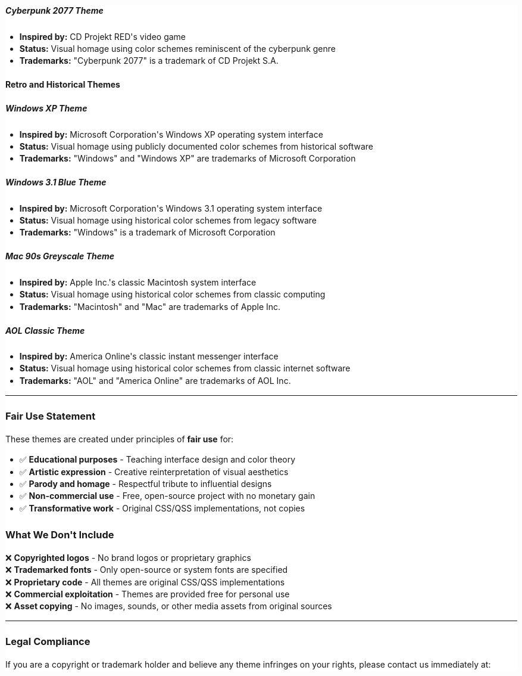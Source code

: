 ##### Cyberpunk 2077 Theme
- **Inspired by:** CD Projekt RED's video game
- **Status:** Visual homage using color schemes reminiscent of the cyberpunk genre
- **Trademarks:** "Cyberpunk 2077" is a trademark of CD Projekt S.A.

#### Retro and Historical Themes

##### Windows XP Theme
- **Inspired by:** Microsoft Corporation's Windows XP operating system interface
- **Status:** Visual homage using publicly documented color schemes from historical software
- **Trademarks:** "Windows" and "Windows XP" are trademarks of Microsoft Corporation

##### Windows 3.1 Blue Theme
- **Inspired by:** Microsoft Corporation's Windows 3.1 operating system interface  
- **Status:** Visual homage using historical color schemes from legacy software
- **Trademarks:** "Windows" is a trademark of Microsoft Corporation

##### Mac 90s Greyscale Theme
- **Inspired by:** Apple Inc.'s classic Macintosh system interface
- **Status:** Visual homage using historical color schemes from classic computing
- **Trademarks:** "Macintosh" and "Mac" are trademarks of Apple Inc.

##### AOL Classic Theme
- **Inspired by:** America Online's classic instant messenger interface
- **Status:** Visual homage using historical color schemes from classic internet software
- **Trademarks:** "AOL" and "America Online" are trademarks of AOL Inc.

---

### Fair Use Statement

These themes are created under principles of **fair use** for:

- ✅ **Educational purposes** - Teaching interface design and color theory
- ✅ **Artistic expression** - Creative reinterpretation of visual aesthetics  
- ✅ **Parody and homage** - Respectful tribute to influential designs
- ✅ **Non-commercial use** - Free, open-source project with no monetary gain
- ✅ **Transformative work** - Original CSS/QSS implementations, not copies

### What We Don't Include

❌ **Copyrighted logos** - No brand logos or proprietary graphics  
❌ **Trademarked fonts** - Only open-source or system fonts are specified  
❌ **Proprietary code** - All themes are original CSS/QSS implementations  
❌ **Commercial exploitation** - Themes are provided free for personal use  
❌ **Asset copying** - No images, sounds, or other media assets from original sources

---

### Legal Compliance

If you are a copyright or trademark holder and believe any theme infringes on your rights, please contact us immediately at:
